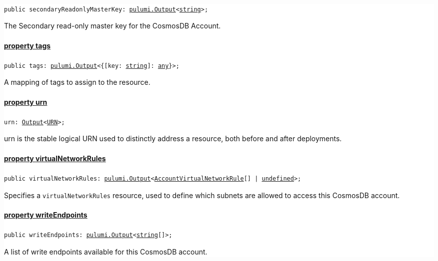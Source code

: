<pre class="highlight"><code><span class='kd'>public </span>secondaryReadonlyMasterKey: <a href='/docs/reference/pkg/nodejs/pulumi/pulumi/#Output'>pulumi.Output</a>&lt;<span class='kd'><a href='https://developer.mozilla.org/en-US/docs/Web/JavaScript/Reference/Global_Objects/String'>string</a></span>&gt;;</code></pre>

The Secondary read-only master key for the CosmosDB Account.

<h4 class="pdoc-member-header" id="Account-tags">
<a class="pdoc-child-name" href="https://github.com/pulumi/pulumi-azure/blob/{{< param git_sha >}}/sdk/nodejs/cosmosdb/account.ts#L160">property <b>tags</b></a>
</h4>

<pre class="highlight"><code><span class='kd'>public </span>tags: <a href='/docs/reference/pkg/nodejs/pulumi/pulumi/#Output'>pulumi.Output</a>&lt;{[key: <span class='kd'><a href='https://developer.mozilla.org/en-US/docs/Web/JavaScript/Reference/Global_Objects/String'>string</a></span>]: <span class='kd'><a href='https://www.typescriptlang.org/docs/handbook/basic-types.html#any'>any</a></span>}&gt;;</code></pre>

A mapping of tags to assign to the resource.

<h4 class="pdoc-member-header" id="Account-urn">
<a class="pdoc-child-name" href="https://github.com/pulumi/pulumi-azure/blob/{{< param git_sha >}}/sdk/nodejs/cosmosdb/account.ts#L53">property <b>urn</b></a>
</h4>

<pre class="highlight"><code><span class='kd'></span>urn: <a href='/docs/reference/pkg/nodejs/pulumi/pulumi/#Output'>Output</a>&lt;<a href='/docs/reference/pkg/nodejs/pulumi/pulumi/#URN'>URN</a>&gt;;</code></pre>

urn is the stable logical URN used to distinctly address a resource, both before and after
deployments.

<h4 class="pdoc-member-header" id="Account-virtualNetworkRules">
<a class="pdoc-child-name" href="https://github.com/pulumi/pulumi-azure/blob/{{< param git_sha >}}/sdk/nodejs/cosmosdb/account.ts#L164">property <b>virtualNetworkRules</b></a>
</h4>

<pre class="highlight"><code><span class='kd'>public </span>virtualNetworkRules: <a href='/docs/reference/pkg/nodejs/pulumi/pulumi/#Output'>pulumi.Output</a>&lt;<a href='/docs/reference/pkg/nodejs/pulumi/azure/types/output/#AccountVirtualNetworkRule'>AccountVirtualNetworkRule</a>[] | <span class='kd'><a href='https://developer.mozilla.org/en-US/docs/Web/JavaScript/Reference/Global_Objects/undefined'>undefined</a></span>&gt;;</code></pre>

Specifies a `virtualNetworkRules` resource, used to define which subnets are allowed to access this CosmosDB account.

<h4 class="pdoc-member-header" id="Account-writeEndpoints">
<a class="pdoc-child-name" href="https://github.com/pulumi/pulumi-azure/blob/{{< param git_sha >}}/sdk/nodejs/cosmosdb/account.ts#L168">property <b>writeEndpoints</b></a>
</h4>

<pre class="highlight"><code><span class='kd'>public </span>writeEndpoints: <a href='/docs/reference/pkg/nodejs/pulumi/pulumi/#Output'>pulumi.Output</a>&lt;<span class='kd'><a href='https://developer.mozilla.org/en-US/docs/Web/JavaScript/Reference/Global_Objects/String'>string</a></span>[]&gt;;</code></pre>

A list of write endpoints available for this CosmosDB account.
